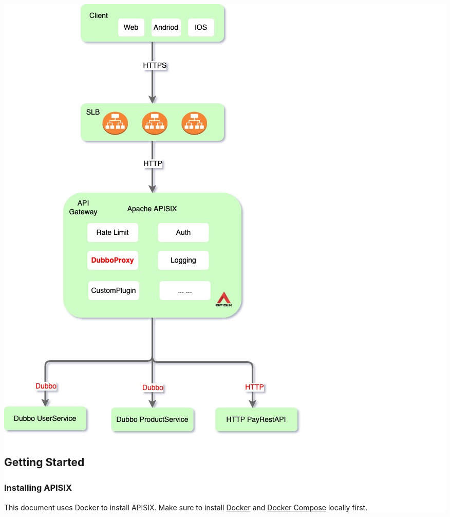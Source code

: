 ![Architecture Diagram](/imgs/blog/apisix-plugin/1.png)

## Getting Started

### Installing APISIX

This document uses Docker to install APISIX. Make sure to install [Docker](https://www.docker.com/) and [Docker Compose](https://docs.docker.com/compose/) locally first.
